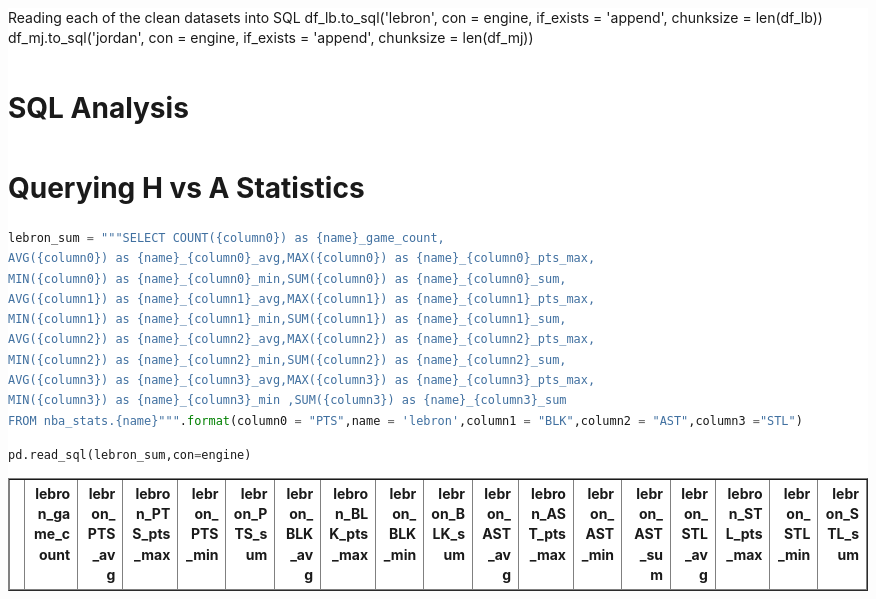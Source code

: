 Reading each of the clean datasets into SQL
df_lb.to_sql('lebron', con = engine, if_exists = 'append', chunksize = len(df_lb))
df_mj.to_sql('jordan', con = engine, if_exists = 'append', chunksize = len(df_mj))
# SQL Analysis 

# Querying H vs A Statistics


```python
lebron_sum = """SELECT COUNT({column0}) as {name}_game_count, 
AVG({column0}) as {name}_{column0}_avg,MAX({column0}) as {name}_{column0}_pts_max,   
MIN({column0}) as {name}_{column0}_min,SUM({column0}) as {name}_{column0}_sum,
AVG({column1}) as {name}_{column1}_avg,MAX({column1}) as {name}_{column1}_pts_max,   
MIN({column1}) as {name}_{column1}_min,SUM({column1}) as {name}_{column1}_sum,  
AVG({column2}) as {name}_{column2}_avg,MAX({column2}) as {name}_{column2}_pts_max,   
MIN({column2}) as {name}_{column2}_min,SUM({column2}) as {name}_{column2}_sum,  
AVG({column3}) as {name}_{column3}_avg,MAX({column3}) as {name}_{column3}_pts_max,   
MIN({column3}) as {name}_{column3}_min ,SUM({column3}) as {name}_{column3}_sum
FROM nba_stats.{name}""".format(column0 = "PTS",name = 'lebron',column1 = "BLK",column2 = "AST",column3 ="STL")
```


```python
pd.read_sql(lebron_sum,con=engine)
```




<div>
<style scoped>
    .dataframe tbody tr th:only-of-type {
        vertical-align: middle;
    }

    .dataframe tbody tr th {
        vertical-align: top;
    }

    .dataframe thead th {
        text-align: right;
    }
</style>
<table border="1" class="dataframe">
  <thead>
    <tr style="text-align: right;">
      <th></th>
      <th>lebron_game_count</th>
      <th>lebron_PTS_avg</th>
      <th>lebron_PTS_pts_max</th>
      <th>lebron_PTS_min</th>
      <th>lebron_PTS_sum</th>
      <th>lebron_BLK_avg</th>
      <th>lebron_BLK_pts_max</th>
      <th>lebron_BLK_min</th>
      <th>lebron_BLK_sum</th>
      <th>lebron_AST_avg</th>
      <th>lebron_AST_pts_max</th>
      <th>lebron_AST_min</th>
      <th>lebron_AST_sum</th>
      <th>lebron_STL_avg</th>
      <th>lebron_STL_pts_max</th>
      <th>lebron_STL_min</th>
      <th>lebron_STL_sum</th>
    </tr>